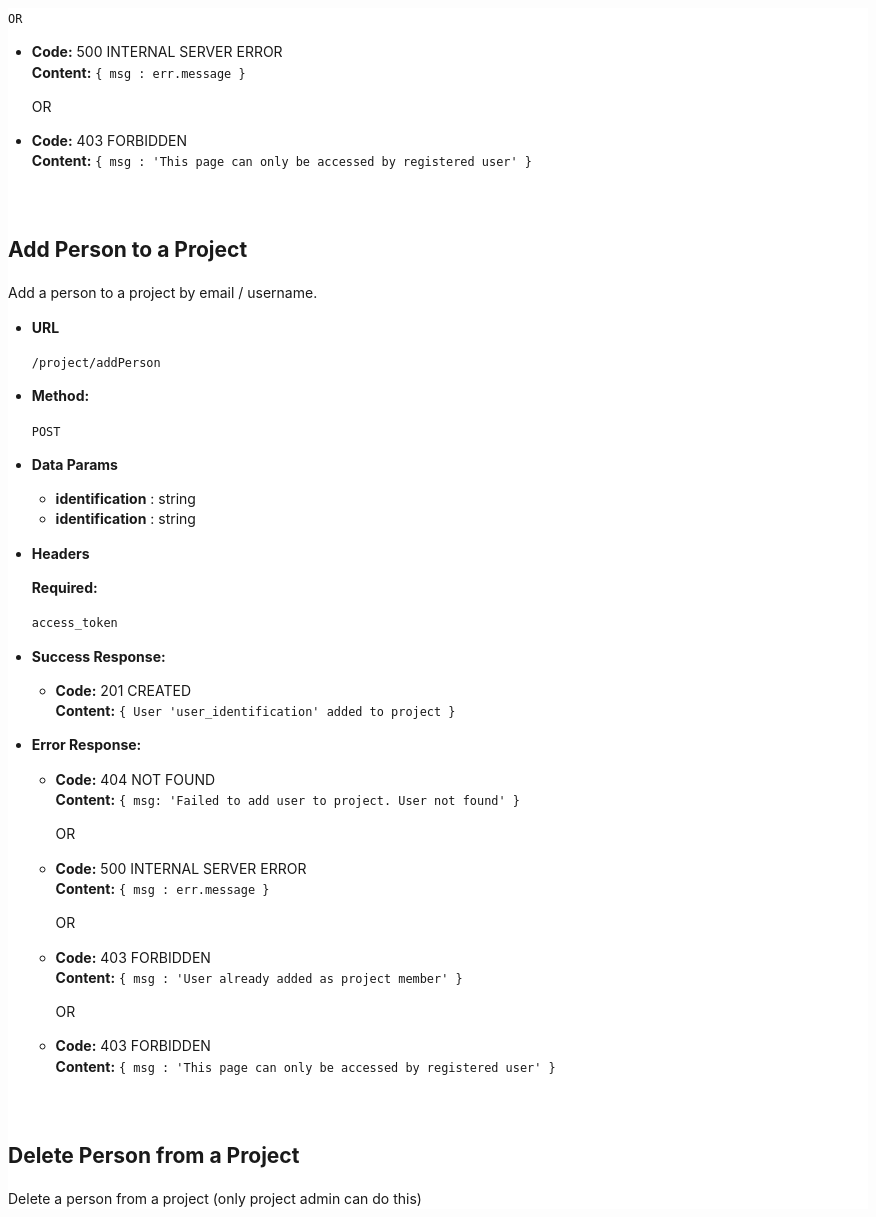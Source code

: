     OR

  * **Code:** 500 INTERNAL SERVER ERROR <br />
    **Content:** `{ msg : err.message }`

    OR

  * **Code:** 403 FORBIDDEN <br />
    **Content:** `{ msg : 'This page can only be accessed by registered user' }`

<br>

**Add Person to a Project**
----
  Add a person to a project by email / username.

* **URL**

      /project/addPerson

* **Method:**

  `POST`

* **Data Params**

    * **identification** : string
    * **identification** : string

* **Headers**
  
  **Required:**
 
      access_token
  
* **Success Response:**

  * **Code:** 201 CREATED <br />
    **Content:** `{ User 'user_identification' added to project }`
 
* **Error Response:**

  * **Code:** 404 NOT FOUND <br />
    **Content:** `{ msg: 'Failed to add user to project. User not found' }`

    OR

  * **Code:** 500 INTERNAL SERVER ERROR <br />
    **Content:** `{ msg : err.message }`

    OR

  * **Code:** 403 FORBIDDEN <br />
    **Content:** `{ msg : 'User already added as project member' }`

    OR

  * **Code:** 403 FORBIDDEN <br />
    **Content:** `{ msg : 'This page can only be accessed by registered user' }`

<br>

**Delete Person from a Project**
----
  Delete a person from a project (only project admin can do this)
